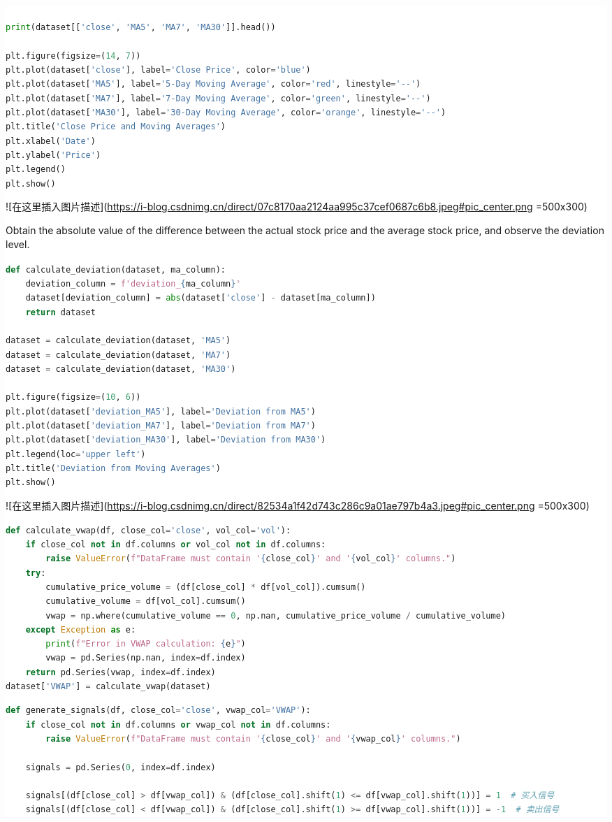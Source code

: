 ```python

print(dataset[['close', 'MA5', 'MA7', 'MA30']].head())

plt.figure(figsize=(14, 7))
plt.plot(dataset['close'], label='Close Price', color='blue')
plt.plot(dataset['MA5'], label='5-Day Moving Average', color='red', linestyle='--')
plt.plot(dataset['MA7'], label='7-Day Moving Average', color='green', linestyle='--')
plt.plot(dataset['MA30'], label='30-Day Moving Average', color='orange', linestyle='--')
plt.title('Close Price and Moving Averages')
plt.xlabel('Date')
plt.ylabel('Price')
plt.legend()
plt.show()
```
![在这里插入图片描述](https://i-blog.csdnimg.cn/direct/07c8170aa2124aa995c37cef0687c6b8.jpeg#pic_center.png =500x300)

Obtain the absolute value of the difference between the actual stock price and the average stock price, and observe the deviation level.

```python
def calculate_deviation(dataset, ma_column):
    deviation_column = f'deviation_{ma_column}'
    dataset[deviation_column] = abs(dataset['close'] - dataset[ma_column])
    return dataset

dataset = calculate_deviation(dataset, 'MA5')
dataset = calculate_deviation(dataset, 'MA7')
dataset = calculate_deviation(dataset, 'MA30')

plt.figure(figsize=(10, 6))
plt.plot(dataset['deviation_MA5'], label='Deviation from MA5')
plt.plot(dataset['deviation_MA7'], label='Deviation from MA7')
plt.plot(dataset['deviation_MA30'], label='Deviation from MA30')
plt.legend(loc='upper left')
plt.title('Deviation from Moving Averages')
plt.show()
```
![在这里插入图片描述](https://i-blog.csdnimg.cn/direct/82534a1f42d743c286c9a01ae797b4a3.jpeg#pic_center.png =500x300)
```python
def calculate_vwap(df, close_col='close', vol_col='vol'):
    if close_col not in df.columns or vol_col not in df.columns:
        raise ValueError(f"DataFrame must contain '{close_col}' and '{vol_col}' columns.")
    try:
        cumulative_price_volume = (df[close_col] * df[vol_col]).cumsum()
        cumulative_volume = df[vol_col].cumsum()
        vwap = np.where(cumulative_volume == 0, np.nan, cumulative_price_volume / cumulative_volume)
    except Exception as e:
        print(f"Error in VWAP calculation: {e}")
        vwap = pd.Series(np.nan, index=df.index)
    return pd.Series(vwap, index=df.index)
dataset['VWAP'] = calculate_vwap(dataset)
```
```python
def generate_signals(df, close_col='close', vwap_col='VWAP'):
    if close_col not in df.columns or vwap_col not in df.columns:
        raise ValueError(f"DataFrame must contain '{close_col}' and '{vwap_col}' columns.")

    signals = pd.Series(0, index=df.index)

    signals[(df[close_col] > df[vwap_col]) & (df[close_col].shift(1) <= df[vwap_col].shift(1))] = 1  # 买入信号
    signals[(df[close_col] < df[vwap_col]) & (df[close_col].shift(1) >= df[vwap_col].shift(1))] = -1  # 卖出信号
```
